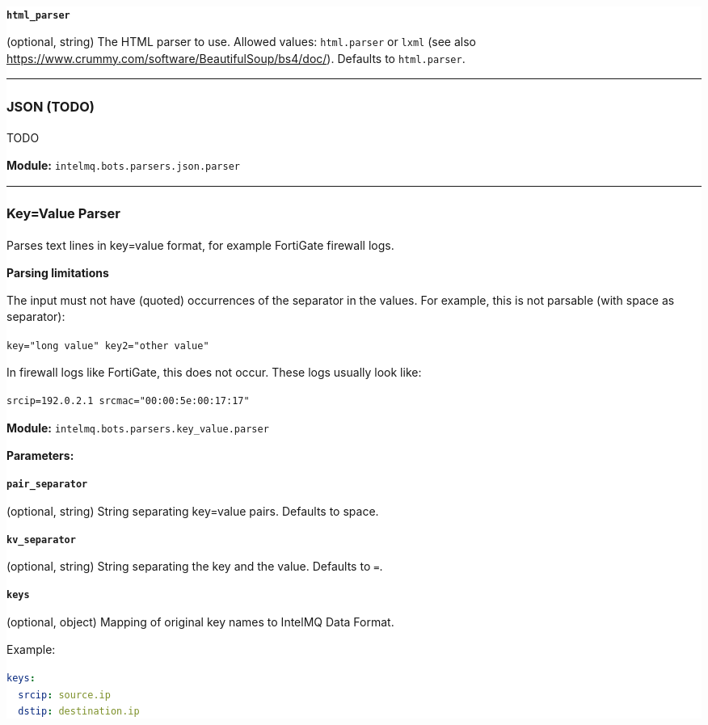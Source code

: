 **`html_parser`**

(optional, string) The HTML parser to use. Allowed values: `html.parser` or `lxml` (see
also <https://www.crummy.com/software/BeautifulSoup/bs4/doc/>). Defaults to `html.parser`.

---

### JSON (TODO) <div id="intelmq.bots.parsers.json.parser" />

TODO

**Module:** `intelmq.bots.parsers.json.parser`

---

### Key=Value Parser <div id="intelmq.bots.parsers.key_value.parser" />

Parses text lines in key=value format, for example FortiGate firewall logs.

**Parsing limitations**

The input must not have (quoted) occurrences of the separator in the values. For example, this is not parsable (with
space as separator):

```
key="long value" key2="other value"
```

In firewall logs like FortiGate, this does not occur. These logs usually look like:

```
srcip=192.0.2.1 srcmac="00:00:5e:00:17:17"
```

**Module:** `intelmq.bots.parsers.key_value.parser`

**Parameters:**

**`pair_separator`**

(optional, string) String separating key=value pairs. Defaults to space.

**`kv_separator`**

(optional, string) String separating the key and the value. Defaults to `=`.

**`keys`**

(optional, object) Mapping of original key names to IntelMQ Data Format.

Example:

```yaml
keys:
  srcip: source.ip
  dstip: destination.ip
```
